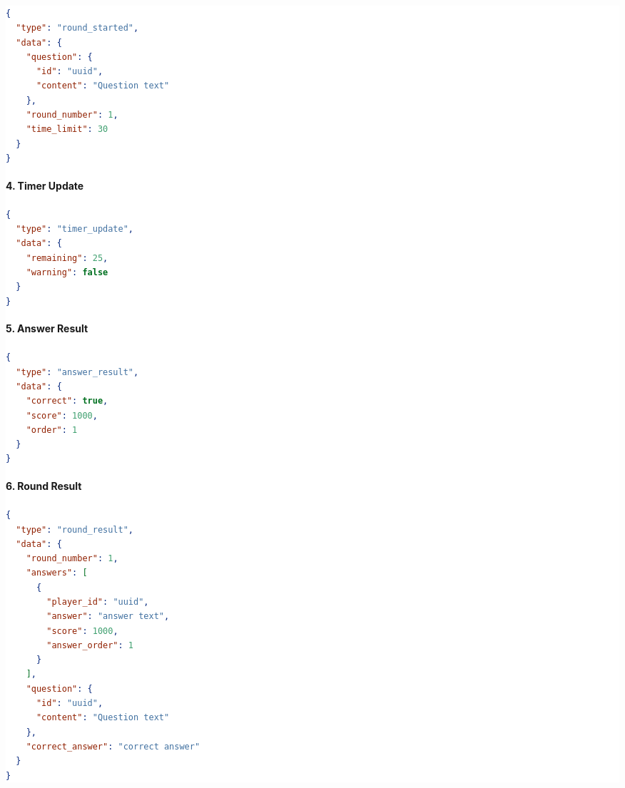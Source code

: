 ```json
{
  "type": "round_started",
  "data": {
    "question": {
      "id": "uuid",
      "content": "Question text"
    },
    "round_number": 1,
    "time_limit": 30
  }
}
```

#### 4. Timer Update

```json
{
  "type": "timer_update",
  "data": {
    "remaining": 25,
    "warning": false
  }
}
```

#### 5. Answer Result

```json
{
  "type": "answer_result",
  "data": {
    "correct": true,
    "score": 1000,
    "order": 1
  }
}
```

#### 6. Round Result

```json
{
  "type": "round_result",
  "data": {
    "round_number": 1,
    "answers": [
      {
        "player_id": "uuid",
        "answer": "answer text",
        "score": 1000,
        "answer_order": 1
      }
    ],
    "question": {
      "id": "uuid",
      "content": "Question text"
    },
    "correct_answer": "correct answer"
  }
}
```
